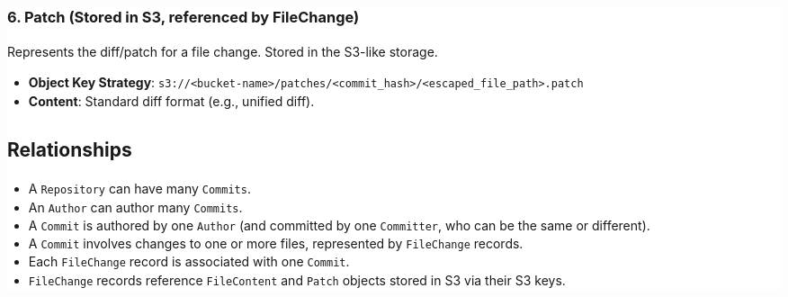 ### 6. Patch (Stored in S3, referenced by FileChange)

Represents the diff/patch for a file change. Stored in the S3-like storage.

*   **Object Key Strategy**: `s3://<bucket-name>/patches/<commit_hash>/<escaped_file_path>.patch`
*   **Content**: Standard diff format (e.g., unified diff).

## Relationships

*   A `Repository` can have many `Commits`.
*   An `Author` can author many `Commits`.
*   A `Commit` is authored by one `Author` (and committed by one `Committer`, who can be the same or different).
*   A `Commit` involves changes to one or more files, represented by `FileChange` records.
*   Each `FileChange` record is associated with one `Commit`.
*   `FileChange` records reference `FileContent` and `Patch` objects stored in S3 via their S3 keys.